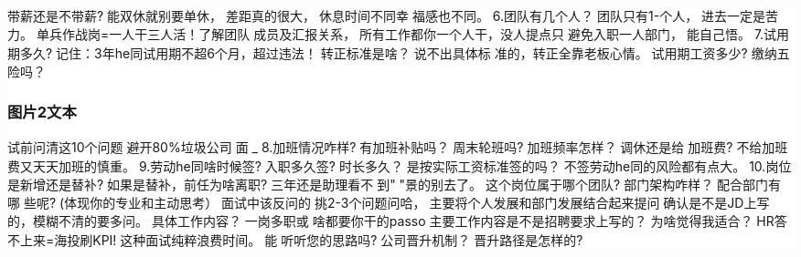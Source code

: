 带薪还是不带薪?
能双休就别要单休，
差距真的很大，
休息时间不同幸
福感也不同。
6.团队有几个人？
团队只有1-个人，
进去一定是苦力。
单兵作战岗=一人干三人活！了解团队
成员及汇报关系，
所有工作都你一个人干，没人提点只
避免入职一人部门，
能自己悟。
7.试用期多久?
记住：3年he同试用期不超6个月，超过违法！
转正标准是啥？
说不出具体标
准的，转正全靠老板心情。
试用期工资多少?
缴纳五险吗？

### 图片2文本

试前问清这10个问题
避开80%垃圾公司
面
_
8.加班情况咋样?
有加班补贴吗？
周末轮班吗?
加班频率怎样？
调休还是给
加班费?
不给加班费又天天加班的慎重。
9.劳动he同啥时候签?
入职多久签?
时长多久？
是按实际工资标准签的吗？
不签劳动he同的风险都有点大。
10.岗位是新增还是替补?
如果是替补，前任为啥离职?
三年还是助理看不
到"
"景的别去了。
这个岗位属于哪个团队?
部门架构咋样？
配合部门有哪
些呢?
(体现你的专业和主动思考）
面试中该反问的
挑2-3个问题问哈，
主要将个人发展和部门发展结合起来提问
确认是不是JD上写的，模糊不清的要多问。
具体工作内容？
一岗多职或
啥都要你干的passo
主要工作内容是不是招聘要求上写的？
为啥觉得我适合？
HR答不上来=海投刷KPI!
这种面试纯粹浪费时间。
能
听听您的思路吗?
公司晋升机制？
晋升路径是怎样的?